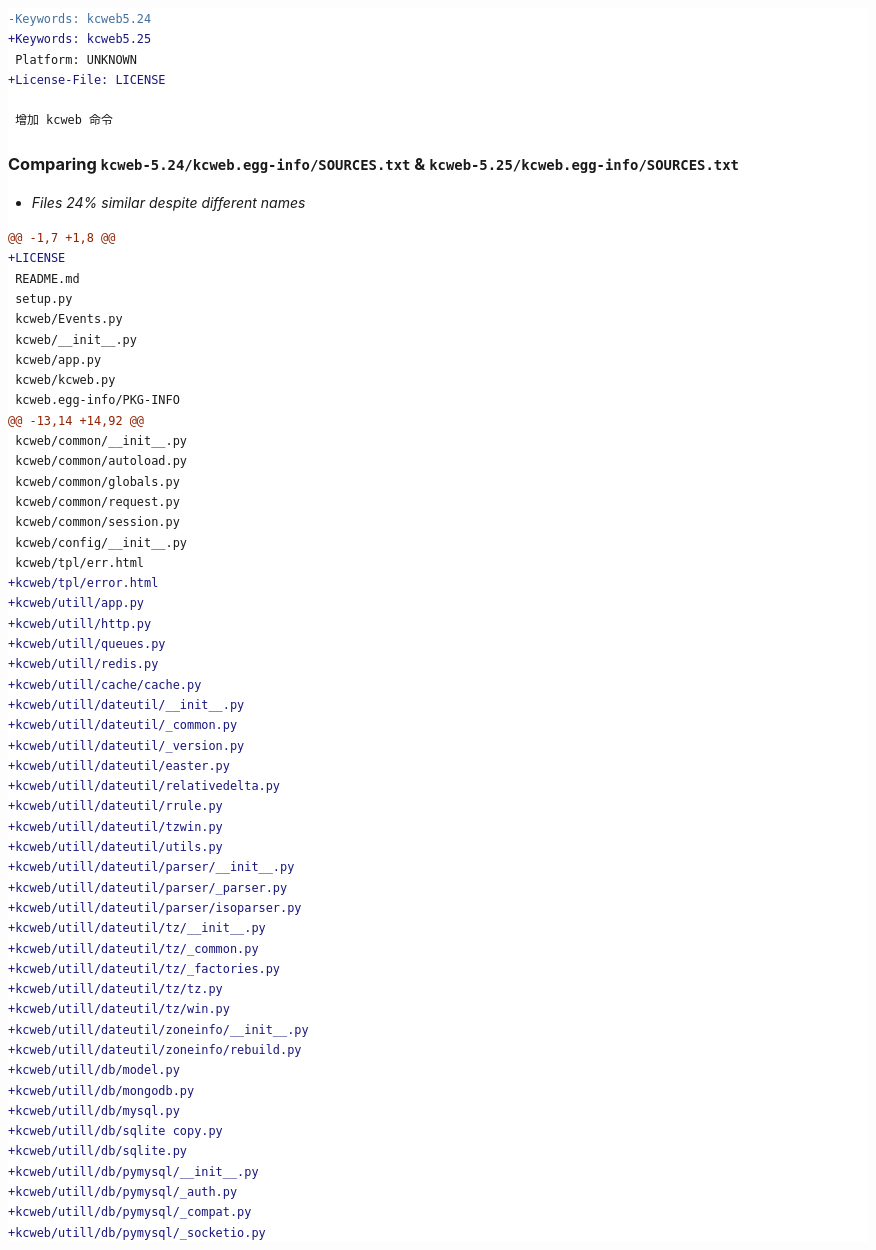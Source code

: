 ```diff
-Keywords: kcweb5.24
+Keywords: kcweb5.25
 Platform: UNKNOWN
+License-File: LICENSE
 
 增加 kcweb 命令
```

### Comparing `kcweb-5.24/kcweb.egg-info/SOURCES.txt` & `kcweb-5.25/kcweb.egg-info/SOURCES.txt`

 * *Files 24% similar despite different names*

```diff
@@ -1,7 +1,8 @@
+LICENSE
 README.md
 setup.py
 kcweb/Events.py
 kcweb/__init__.py
 kcweb/app.py
 kcweb/kcweb.py
 kcweb.egg-info/PKG-INFO
@@ -13,14 +14,92 @@
 kcweb/common/__init__.py
 kcweb/common/autoload.py
 kcweb/common/globals.py
 kcweb/common/request.py
 kcweb/common/session.py
 kcweb/config/__init__.py
 kcweb/tpl/err.html
+kcweb/tpl/error.html
+kcweb/utill/app.py
+kcweb/utill/http.py
+kcweb/utill/queues.py
+kcweb/utill/redis.py
+kcweb/utill/cache/cache.py
+kcweb/utill/dateutil/__init__.py
+kcweb/utill/dateutil/_common.py
+kcweb/utill/dateutil/_version.py
+kcweb/utill/dateutil/easter.py
+kcweb/utill/dateutil/relativedelta.py
+kcweb/utill/dateutil/rrule.py
+kcweb/utill/dateutil/tzwin.py
+kcweb/utill/dateutil/utils.py
+kcweb/utill/dateutil/parser/__init__.py
+kcweb/utill/dateutil/parser/_parser.py
+kcweb/utill/dateutil/parser/isoparser.py
+kcweb/utill/dateutil/tz/__init__.py
+kcweb/utill/dateutil/tz/_common.py
+kcweb/utill/dateutil/tz/_factories.py
+kcweb/utill/dateutil/tz/tz.py
+kcweb/utill/dateutil/tz/win.py
+kcweb/utill/dateutil/zoneinfo/__init__.py
+kcweb/utill/dateutil/zoneinfo/rebuild.py
+kcweb/utill/db/model.py
+kcweb/utill/db/mongodb.py
+kcweb/utill/db/mysql.py
+kcweb/utill/db/sqlite copy.py
+kcweb/utill/db/sqlite.py
+kcweb/utill/db/pymysql/__init__.py
+kcweb/utill/db/pymysql/_auth.py
+kcweb/utill/db/pymysql/_compat.py
+kcweb/utill/db/pymysql/_socketio.py
```